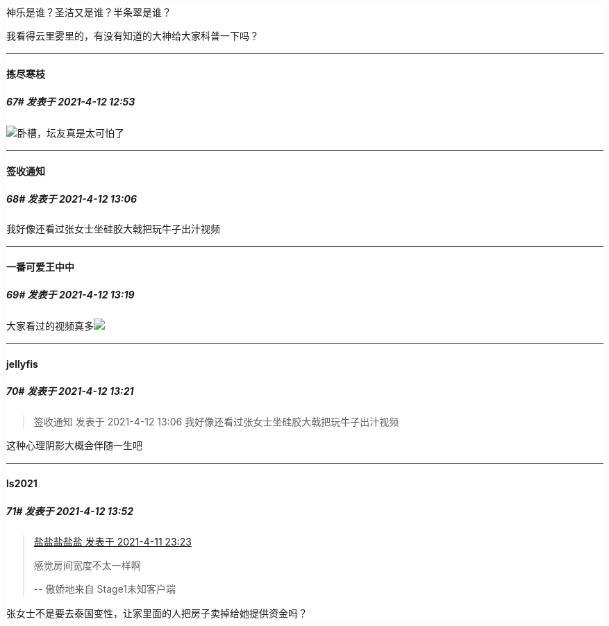 
神乐是谁？圣洁又是谁？半条翠是谁？

我看得云里雾里的，有没有知道的大神给大家科普一下吗？


-----

####  拣尽寒枝  
##### 67#       发表于 2021-4-12 12:53


<img src="https://static.saraba1st.com/image/smiley/face2017/018.png" referrerpolicy="no-referrer">卧槽，坛友真是太可怕了


-----

####  签收通知  
##### 68#       发表于 2021-4-12 13:06


我好像还看过张女士坐硅胶大戟把玩牛子出汁视频


-----

####  一番可爱王中中  
##### 69#       发表于 2021-4-12 13:19


大家看过的视频真多<img src="https://static.saraba1st.com/image/smiley/face2017/001.png" referrerpolicy="no-referrer">


-----

####  jellyfis  
##### 70#       发表于 2021-4-12 13:21


<blockquote>签收通知 发表于 2021-4-12 13:06
我好像还看过张女士坐硅胶大戟把玩牛子出汁视频</blockquote>
这种心理阴影大概会伴随一生吧


-----

####  ls2021  
##### 71#       发表于 2021-4-12 13:52


<blockquote><a href="httphttps://bbs.saraba1st.com/2b/forum.php?mod=redirect&amp;goto=findpost&amp;pid=50908433&amp;ptid=1998495" target="_blank">盐盐盐盐盐 发表于 2021-4-11 23:23</a>

感觉房间宽度不太一样啊


 -- 傲娇地来自 Stage1未知客户端</blockquote>
张女士不是要去泰国变性，让家里面的人把房子卖掉给她提供资金吗？
